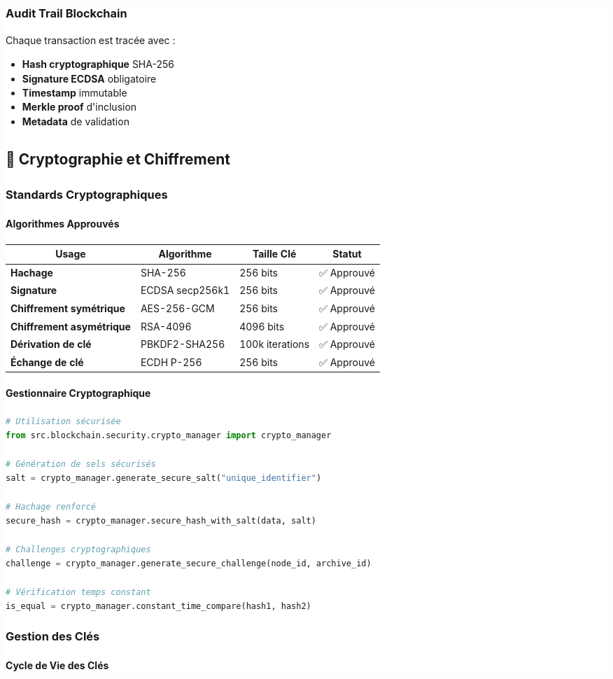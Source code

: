 ### Audit Trail Blockchain

Chaque transaction est tracée avec :
- **Hash cryptographique** SHA-256
- **Signature ECDSA** obligatoire
- **Timestamp** immutable
- **Merkle proof** d'inclusion
- **Metadata** de validation

## 🔐 Cryptographie et Chiffrement

### Standards Cryptographiques

#### Algorithmes Approuvés

| Usage | Algorithme | Taille Clé | Statut |
|-------|------------|------------|--------|
| **Hachage** | SHA-256 | 256 bits | ✅ Approuvé |
| **Signature** | ECDSA secp256k1 | 256 bits | ✅ Approuvé |
| **Chiffrement symétrique** | AES-256-GCM | 256 bits | ✅ Approuvé |
| **Chiffrement asymétrique** | RSA-4096 | 4096 bits | ✅ Approuvé |
| **Dérivation de clé** | PBKDF2-SHA256 | 100k iterations | ✅ Approuvé |
| **Échange de clé** | ECDH P-256 | 256 bits | ✅ Approuvé |

#### Gestionnaire Cryptographique

```python
# Utilisation sécurisée
from src.blockchain.security.crypto_manager import crypto_manager

# Génération de sels sécurisés
salt = crypto_manager.generate_secure_salt("unique_identifier")

# Hachage renforcé
secure_hash = crypto_manager.secure_hash_with_salt(data, salt)

# Challenges cryptographiques
challenge = crypto_manager.generate_secure_challenge(node_id, archive_id)

# Vérification temps constant
is_equal = crypto_manager.constant_time_compare(hash1, hash2)
```

### Gestion des Clés

#### Cycle de Vie des Clés
